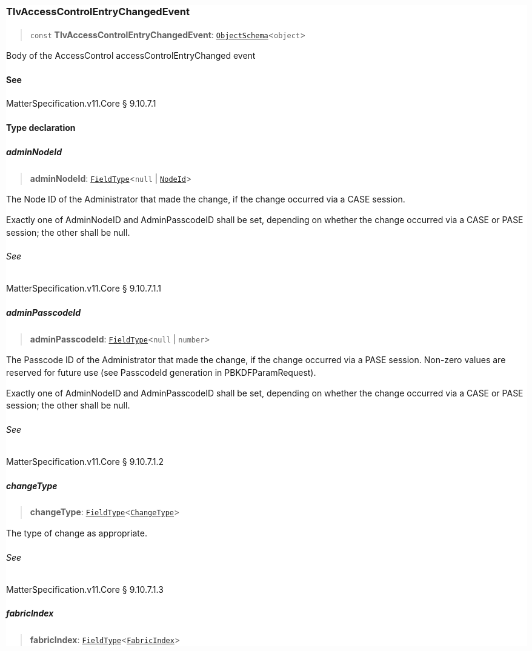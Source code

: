 ### TlvAccessControlEntryChangedEvent

> `const` **TlvAccessControlEntryChangedEvent**: [`ObjectSchema`](../../../../tlv/export/classes/ObjectSchema.md)\<`object`\>

Body of the AccessControl accessControlEntryChanged event

#### See

MatterSpecification.v11.Core § 9.10.7.1

#### Type declaration

##### adminNodeId

> **adminNodeId**: [`FieldType`](../../../../tlv/export/interfaces/FieldType.md)\<`null` \| [`NodeId`](../../../../datatype/export/README.md#nodeid)\>

The Node ID of the Administrator that made the change, if the change occurred via a CASE session.

Exactly one of AdminNodeID and AdminPasscodeID shall be set, depending on whether the change occurred via a
CASE or PASE session; the other shall be null.

###### See

MatterSpecification.v11.Core § 9.10.7.1.1

##### adminPasscodeId

> **adminPasscodeId**: [`FieldType`](../../../../tlv/export/interfaces/FieldType.md)\<`null` \| `number`\>

The Passcode ID of the Administrator that made the change, if the change occurred via a PASE session.
Non-zero values are reserved for future use (see PasscodeId generation in PBKDFParamRequest).

Exactly one of AdminNodeID and AdminPasscodeID shall be set, depending on whether the change occurred via a
CASE or PASE session; the other shall be null.

###### See

MatterSpecification.v11.Core § 9.10.7.1.2

##### changeType

> **changeType**: [`FieldType`](../../../../tlv/export/interfaces/FieldType.md)\<[`ChangeType`](enumerations/ChangeType.md)\>

The type of change as appropriate.

###### See

MatterSpecification.v11.Core § 9.10.7.1.3

##### fabricIndex

> **fabricIndex**: [`FieldType`](../../../../tlv/export/interfaces/FieldType.md)\<[`FabricIndex`](../../../../datatype/export/README.md#fabricindex)\>
